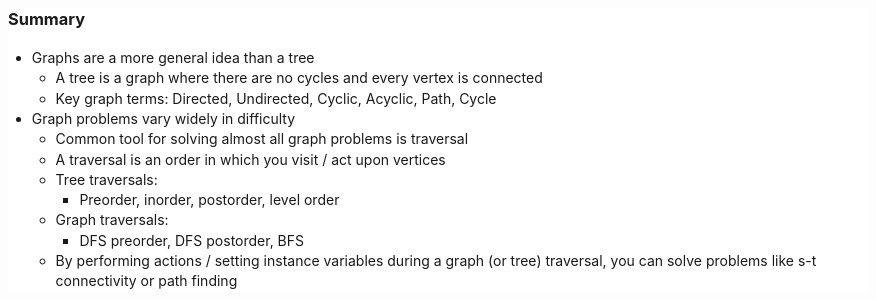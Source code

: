 ### Summary
- Graphs are a more general idea than a tree
  - A tree is a graph where there are no cycles and every vertex is connected
  - Key graph terms: Directed, Undirected, Cyclic, Acyclic, Path, Cycle
- Graph problems vary widely in difficulty
  - Common tool for solving almost all graph problems is traversal
  - A traversal is an order in which you visit / act upon vertices
  - Tree traversals:
    - Preorder, inorder, postorder, level order
  - Graph traversals:
    - DFS preorder, DFS postorder, BFS
  - By performing actions / setting instance variables during a graph (or tree) traversal, you can solve problems like s-t connectivity or path finding